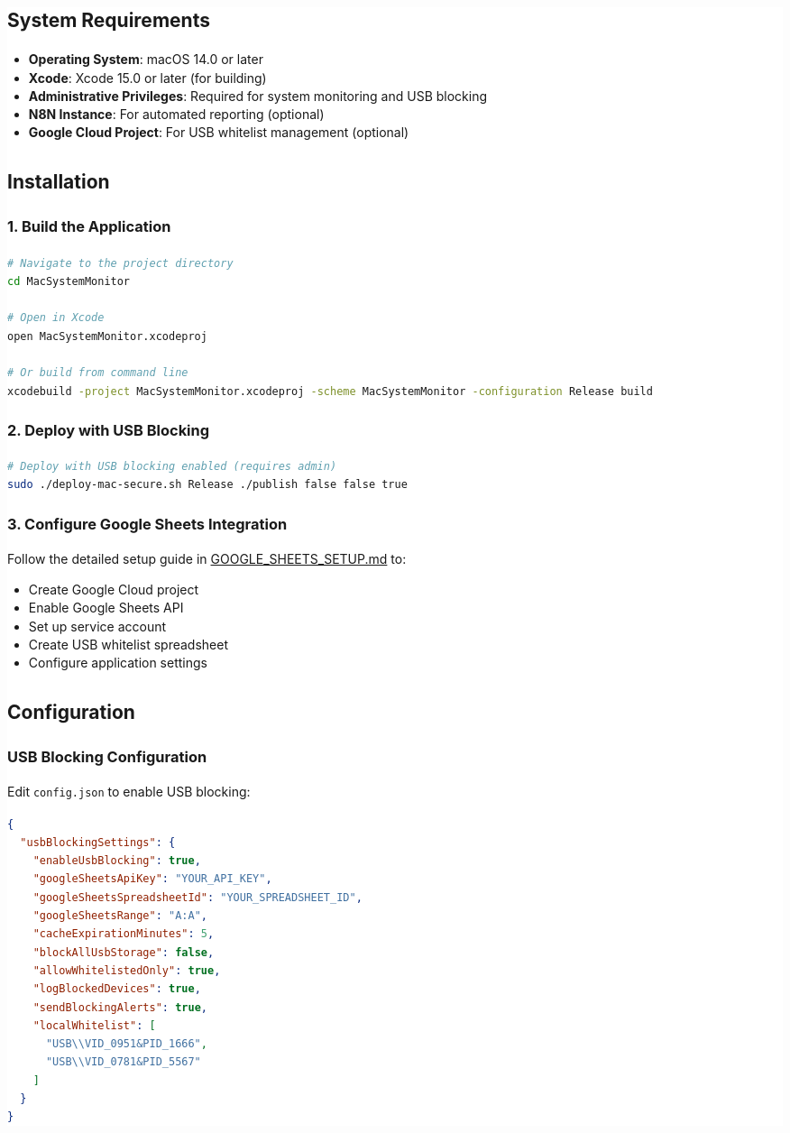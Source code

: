 ## System Requirements

- **Operating System**: macOS 14.0 or later
- **Xcode**: Xcode 15.0 or later (for building)
- **Administrative Privileges**: Required for system monitoring and USB blocking
- **N8N Instance**: For automated reporting (optional)
- **Google Cloud Project**: For USB whitelist management (optional)

## Installation

### 1. Build the Application

```bash
# Navigate to the project directory
cd MacSystemMonitor

# Open in Xcode
open MacSystemMonitor.xcodeproj

# Or build from command line
xcodebuild -project MacSystemMonitor.xcodeproj -scheme MacSystemMonitor -configuration Release build
```

### 2. Deploy with USB Blocking

```bash
# Deploy with USB blocking enabled (requires admin)
sudo ./deploy-mac-secure.sh Release ./publish false false true
```

### 3. Configure Google Sheets Integration

Follow the detailed setup guide in [GOOGLE_SHEETS_SETUP.md](../GOOGLE_SHEETS_SETUP.md) to:
- Create Google Cloud project
- Enable Google Sheets API
- Set up service account
- Create USB whitelist spreadsheet
- Configure application settings

## Configuration

### USB Blocking Configuration

Edit `config.json` to enable USB blocking:

```json
{
  "usbBlockingSettings": {
    "enableUsbBlocking": true,
    "googleSheetsApiKey": "YOUR_API_KEY",
    "googleSheetsSpreadsheetId": "YOUR_SPREADSHEET_ID",
    "googleSheetsRange": "A:A",
    "cacheExpirationMinutes": 5,
    "blockAllUsbStorage": false,
    "allowWhitelistedOnly": true,
    "logBlockedDevices": true,
    "sendBlockingAlerts": true,
    "localWhitelist": [
      "USB\\VID_0951&PID_1666",
      "USB\\VID_0781&PID_5567"
    ]
  }
}
```